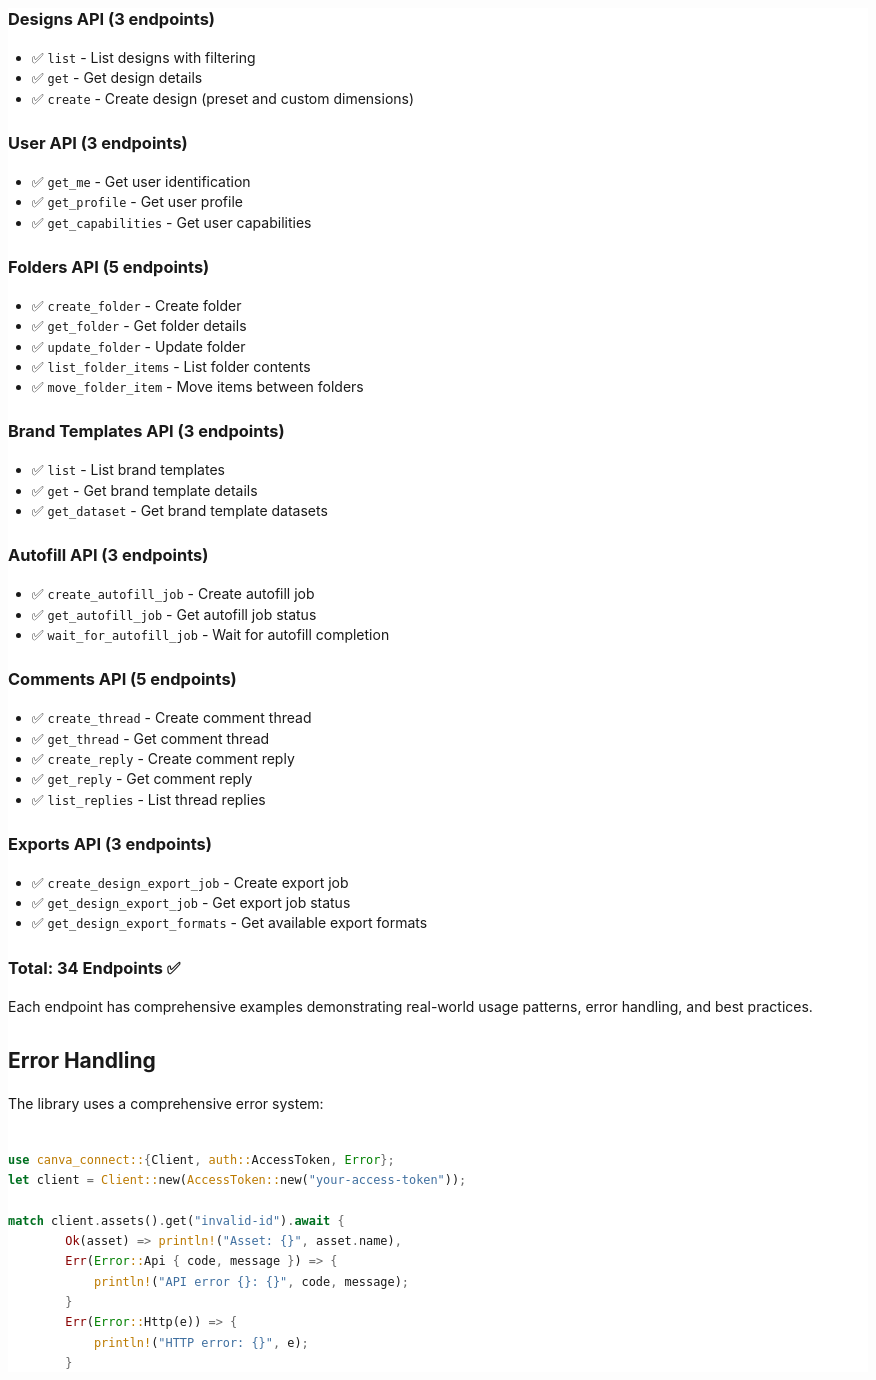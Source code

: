 ### Designs API (3 endpoints)
- ✅ `list` - List designs with filtering
- ✅ `get` - Get design details
- ✅ `create` - Create design (preset and custom dimensions)

### User API (3 endpoints)
- ✅ `get_me` - Get user identification
- ✅ `get_profile` - Get user profile
- ✅ `get_capabilities` - Get user capabilities

### Folders API (5 endpoints)
- ✅ `create_folder` - Create folder
- ✅ `get_folder` - Get folder details
- ✅ `update_folder` - Update folder
- ✅ `list_folder_items` - List folder contents
- ✅ `move_folder_item` - Move items between folders

### Brand Templates API (3 endpoints)
- ✅ `list` - List brand templates
- ✅ `get` - Get brand template details
- ✅ `get_dataset` - Get brand template datasets

### Autofill API (3 endpoints)
- ✅ `create_autofill_job` - Create autofill job
- ✅ `get_autofill_job` - Get autofill job status
- ✅ `wait_for_autofill_job` - Wait for autofill completion

### Comments API (5 endpoints)
- ✅ `create_thread` - Create comment thread
- ✅ `get_thread` - Get comment thread
- ✅ `create_reply` - Create comment reply
- ✅ `get_reply` - Get comment reply
- ✅ `list_replies` - List thread replies

### Exports API (3 endpoints)
- ✅ `create_design_export_job` - Create export job
- ✅ `get_design_export_job` - Get export job status
- ✅ `get_design_export_formats` - Get available export formats

### Total: 34 Endpoints ✅

Each endpoint has comprehensive examples demonstrating real-world usage patterns, error handling, and best practices.

## Error Handling

The library uses a comprehensive error system:


```rust

use canva_connect::{Client, auth::AccessToken, Error};
let client = Client::new(AccessToken::new("your-access-token"));
    
match client.assets().get("invalid-id").await {
        Ok(asset) => println!("Asset: {}", asset.name),
        Err(Error::Api { code, message }) => {
            println!("API error {}: {}", code, message);
        }
        Err(Error::Http(e)) => {
            println!("HTTP error: {}", e);
        }
```